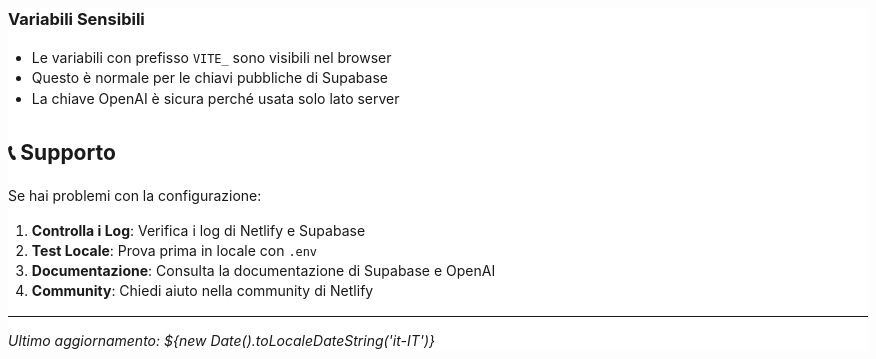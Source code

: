 ### Variabili Sensibili
- Le variabili con prefisso `VITE_` sono visibili nel browser
- Questo è normale per le chiavi pubbliche di Supabase
- La chiave OpenAI è sicura perché usata solo lato server

## 📞 Supporto

Se hai problemi con la configurazione:

1. **Controlla i Log**: Verifica i log di Netlify e Supabase
2. **Test Locale**: Prova prima in locale con `.env`
3. **Documentazione**: Consulta la documentazione di Supabase e OpenAI
4. **Community**: Chiedi aiuto nella community di Netlify

---

*Ultimo aggiornamento: ${new Date().toLocaleDateString('it-IT')}*
